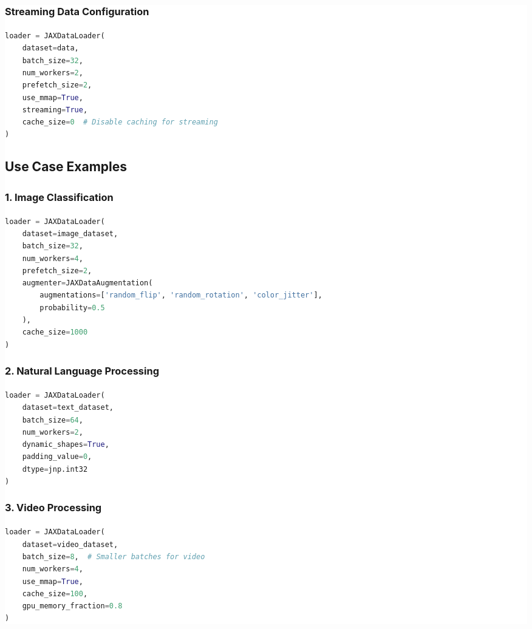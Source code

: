 ### Streaming Data Configuration
```python
loader = JAXDataLoader(
    dataset=data,
    batch_size=32,
    num_workers=2,
    prefetch_size=2,
    use_mmap=True,
    streaming=True,
    cache_size=0  # Disable caching for streaming
)
```

## Use Case Examples

### 1. Image Classification
```python
loader = JAXDataLoader(
    dataset=image_dataset,
    batch_size=32,
    num_workers=4,
    prefetch_size=2,
    augmenter=JAXDataAugmentation(
        augmentations=['random_flip', 'random_rotation', 'color_jitter'],
        probability=0.5
    ),
    cache_size=1000
)
```

### 2. Natural Language Processing
```python
loader = JAXDataLoader(
    dataset=text_dataset,
    batch_size=64,
    num_workers=2,
    dynamic_shapes=True,
    padding_value=0,
    dtype=jnp.int32
)
```

### 3. Video Processing
```python
loader = JAXDataLoader(
    dataset=video_dataset,
    batch_size=8,  # Smaller batches for video
    num_workers=4,
    use_mmap=True,
    cache_size=100,
    gpu_memory_fraction=0.8
)
```
